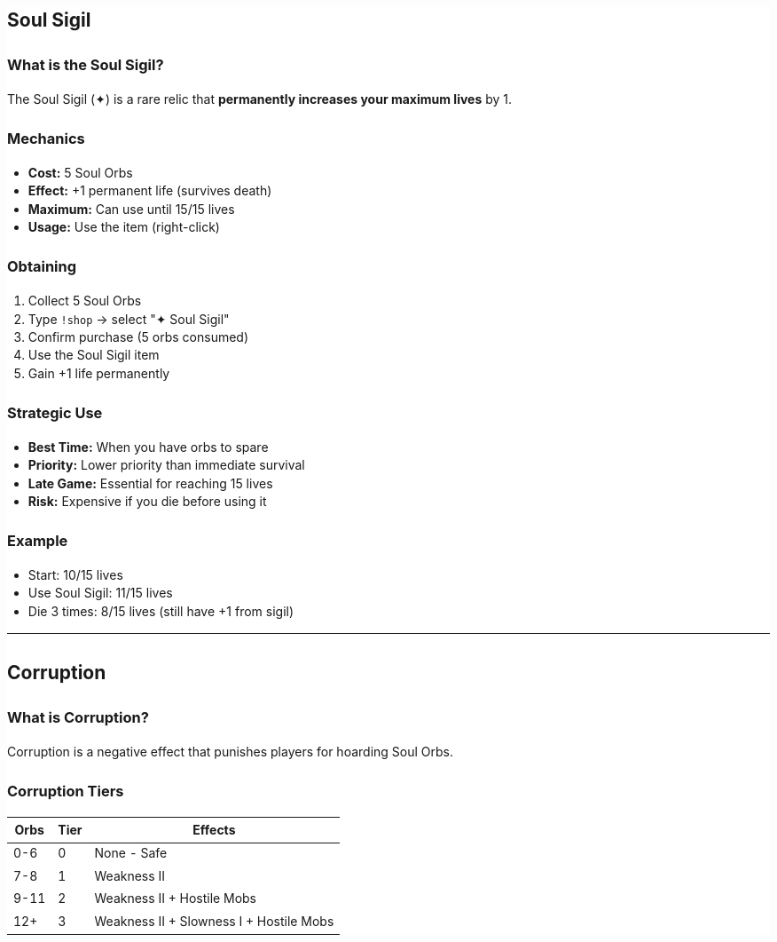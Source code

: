 
## Soul Sigil

### What is the Soul Sigil?

The Soul Sigil (✦) is a rare relic that **permanently increases your maximum lives** by 1.

### Mechanics

- **Cost:** 5 Soul Orbs
- **Effect:** +1 permanent life (survives death)
- **Maximum:** Can use until 15/15 lives
- **Usage:** Use the item (right-click)

### Obtaining

1. Collect 5 Soul Orbs
2. Type `!shop` → select "✦ Soul Sigil"
3. Confirm purchase (5 orbs consumed)
4. Use the Soul Sigil item
5. Gain +1 life permanently

### Strategic Use

- **Best Time:** When you have orbs to spare
- **Priority:** Lower priority than immediate survival
- **Late Game:** Essential for reaching 15 lives
- **Risk:** Expensive if you die before using it

### Example

- Start: 10/15 lives
- Use Soul Sigil: 11/15 lives
- Die 3 times: 8/15 lives (still have +1 from sigil)

---

## Corruption

### What is Corruption?

Corruption is a negative effect that punishes players for hoarding Soul Orbs.

### Corruption Tiers

| Orbs   | Tier | Effects                                  |
| ------ | ---- | ---------------------------------------- |
| 0-6    | 0    | None - Safe                              |
| 7-8    | 1    | Weakness II                              |
| 9-11   | 2    | Weakness II + Hostile Mobs               |
| 12+    | 3    | Weakness II + Slowness I + Hostile Mobs  |
